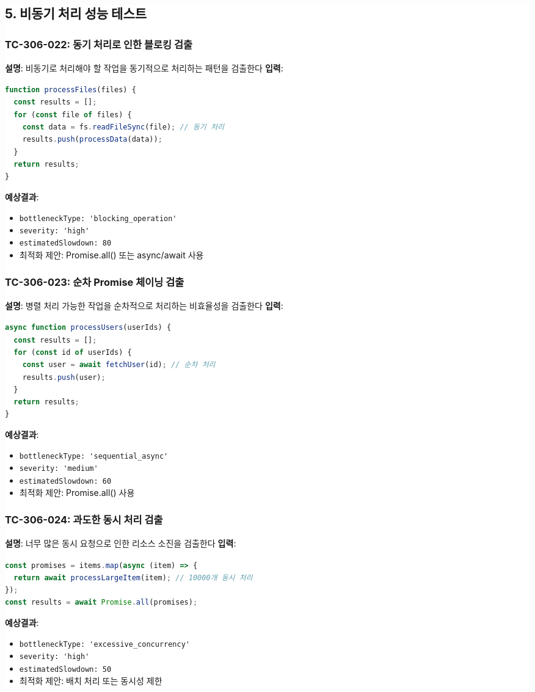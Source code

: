 ## 5. 비동기 처리 성능 테스트

### TC-306-022: 동기 처리로 인한 블로킹 검출
**설명**: 비동기로 처리해야 할 작업을 동기적으로 처리하는 패턴을 검출한다
**입력**:
```javascript
function processFiles(files) {
  const results = [];
  for (const file of files) {
    const data = fs.readFileSync(file); // 동기 처리
    results.push(processData(data));
  }
  return results;
}
```
**예상결과**:
- `bottleneckType: 'blocking_operation'`
- `severity: 'high'`
- `estimatedSlowdown: 80`
- 최적화 제안: Promise.all() 또는 async/await 사용

### TC-306-023: 순차 Promise 체이닝 검출
**설명**: 병렬 처리 가능한 작업을 순차적으로 처리하는 비효율성을 검출한다
**입력**:
```javascript
async function processUsers(userIds) {
  const results = [];
  for (const id of userIds) {
    const user = await fetchUser(id); // 순차 처리
    results.push(user);
  }
  return results;
}
```
**예상결과**:
- `bottleneckType: 'sequential_async'`
- `severity: 'medium'`
- `estimatedSlowdown: 60`
- 최적화 제안: Promise.all() 사용

### TC-306-024: 과도한 동시 처리 검출
**설명**: 너무 많은 동시 요청으로 인한 리소스 소진을 검출한다
**입력**:
```javascript
const promises = items.map(async (item) => {
  return await processLargeItem(item); // 10000개 동시 처리
});
const results = await Promise.all(promises);
```
**예상결과**:
- `bottleneckType: 'excessive_concurrency'`
- `severity: 'high'`
- `estimatedSlowdown: 50`
- 최적화 제안: 배치 처리 또는 동시성 제한
